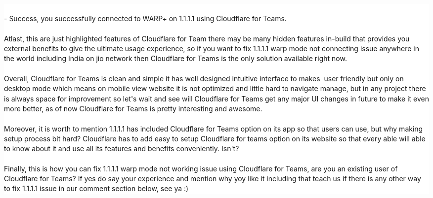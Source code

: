 </div><br></b></div><div>- Success, you successfully connected to WARP+ on 1.1.1.1 using Cloudflare for Teams.</div><div><br></div><div>Atlast, this are just highlighted features of Cloudflare for Team there may be many hidden features in-build that provides you external benefits to give the ultimate usage experience, so if you want to fix 1.1.1.1 warp mode not connecting issue anywhere in the world including India on jio network then Cloudflare for Teams is the only solution available right now.</div><div><br></div><div>Overall, Cloudflare for Teams is clean and simple it has well designed intuitive interface to makes&nbsp; user friendly but only on desktop mode which means on mobile view website it is not optimized and little hard to navigate manage, but in any project there is always space for improvement so let's wait and see will Cloudflare for Teams get any major UI changes in future to make it even more better, as of now Cloudflare for Teams is pretty interesting and awesome.</div><div><br></div><div>Moreover, it is worth to mention 1.1.1.1 has included Cloudflare for Teams option on its app so that users can use, but why making setup process bit hard? Cloudflare has to add easy to setup Cloudflare for teams option on its website so that every able will able to know about it and use all its features and benefits conveniently. Isn't?&nbsp;</div><div><br></div><div>Finally, this is how you can fix 1.1.1.1 warp mode not working issue using Cloudflare for Teams, are you an existing user of Cloudflare for Teams? If yes do say your experience and mention why yoy like it including that teach us if there is any other way to fix 1.1.1.1 issue in our comment section below, see ya :)</div>

